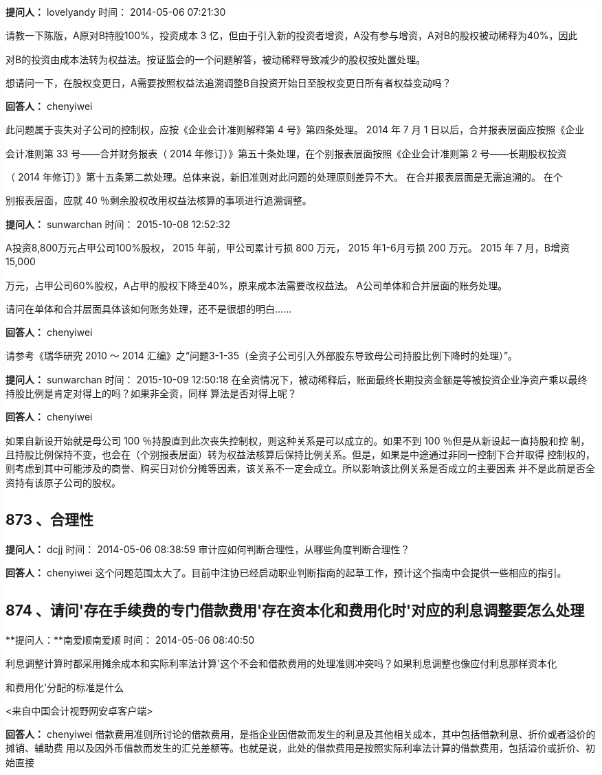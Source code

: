 **提问人：** lovelyandy 时间： 2014-05-06 07:21:30

请教一下陈版，A原对B持股100%，投资成本 3 亿，但由于引入新的投资者增资，A没有参与增资，A对B的股权被动稀释为40%，因此

对B的投资由成本法转为权益法。按证监会的一个问题解答，被动稀释导致减少的股权按处置处理。

想请问一下，在股权变更日，A需要按照权益法追溯调整B自投资开始日至股权变更日所有者权益变动吗？

**回答人：** chenyiwei

此问题属于丧失对子公司的控制权，应按《企业会计准则解释第 4 号》第四条处理。 2014 年 7 月 1 日以后，合并报表层面应按照《企业

会计准则第 33 号——合并财务报表（ 2014 年修订）》第五十条处理，在个别报表层面按照《企业会计准则第 2 号——长期股权投资

（ 2014 年修订）》第十五条第二款处理。总体来说，新旧准则对此问题的处理原则差异不大。 在合并报表层面是无需追溯的。 在个

别报表层面，应就 40 ％剩余股权改用权益法核算的事项进行追溯调整。

**提问人：** sunwarchan 时间： 2015-10-08 12:52:32

A投资8,800万元占甲公司100%股权， 2015 年前，甲公司累计亏损 800 万元， 2015 年1-6月亏损 200 万元。 2015 年 7 月，B增资15,000

万元，占甲公司60%股权，A占甲的股权下降至40%，原来成本法需要改权益法。 A公司单体和合并层面的账务处理。


请问在单体和合并层面具体该如何账务处理，还不是很想的明白......

**回答人：** chenyiwei

请参考《瑞华研究 2010 ～ 2014 汇编》之“问题3-1-35（全资子公司引入外部股东导致母公司持股比例下降时的处理）”。

**提问人：** sunwarchan 时间： 2015-10-09 12:50:18
在全资情况下，被动稀释后，账面最终长期投资金额是等被投资企业净资产乘以最终持股比例是肯定对得上的吗？如果非全资，同样
算法是否对得上呢？

**回答人：** chenyiwei

如果自新设开始就是母公司 100 ％持股直到此次丧失控制权，则这种关系是可以成立的。如果不到 100 ％但是从新设起一直持股和控
制，且持股比例保持不变，也会在（个别报表层面）转为权益法核算后保持比例关系。但是，如果是中途通过非同一控制下合并取得
控制权的，则考虑到其中可能涉及的商誉、购买日对价分摊等因素，该关系不一定会成立。所以影响该比例关系是否成立的主要因素
并不是此前是否全资持有该原子公司的股权。

## 873 、合理性

**提问人：** dcjj 时间： 2014-05-06 08:38:59
审计应如何判断合理性，从哪些角度判断合理性？

**回答人：** chenyiwei
这个问题范围太大了。目前中注协已经启动职业判断指南的起草工作，预计这个指南中会提供一些相应的指引。

## 874 、请问'存在手续费的专门借款费用'存在资本化和费用化时'对应的利息调整要怎么处理

**提问人：**南爱顺南爱顺 时间： 2014-05-06 08:40:50

利息调整计算时都采用摊余成本和实际利率法计算'这个不会和借款费用的处理准则冲突吗？如果利息调整也像应付利息那样资本化

和费用化'分配的标准是什么

<来自中国会计视野网安卓客户端>

**回答人：** chenyiwei
借款费用准则所讨论的借款费用，是指企业因借款而发生的利息及其他相关成本，其中包括借款利息、折价或者溢价的摊销、辅助费
用以及因外币借款而发生的汇兑差额等。也就是说，此处的借款费用是按照实际利率法计算的借款费用，包括溢价或折价、初始直接
